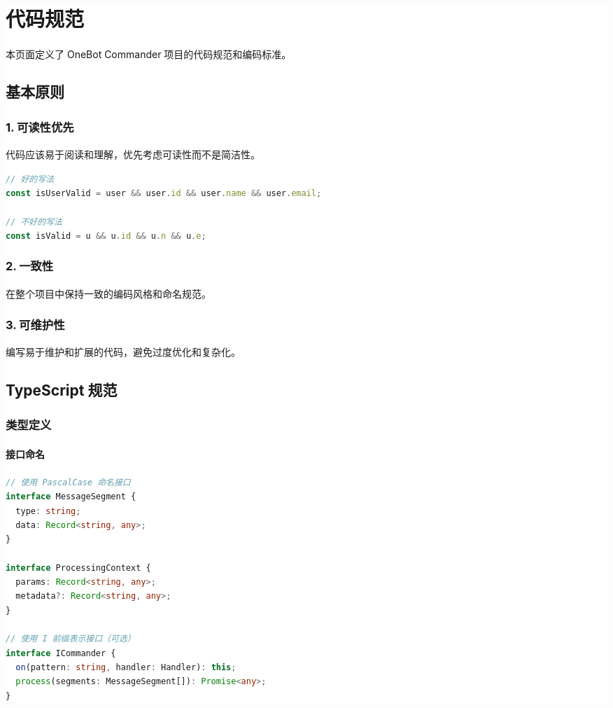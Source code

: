 # 代码规范

本页面定义了 OneBot Commander 项目的代码规范和编码标准。

## 基本原则

### 1. 可读性优先

代码应该易于阅读和理解，优先考虑可读性而不是简洁性。

```typescript
// 好的写法
const isUserValid = user && user.id && user.name && user.email;

// 不好的写法
const isValid = u && u.id && u.n && u.e;
```

### 2. 一致性

在整个项目中保持一致的编码风格和命名规范。

### 3. 可维护性

编写易于维护和扩展的代码，避免过度优化和复杂化。

## TypeScript 规范

### 类型定义

#### 接口命名

```typescript
// 使用 PascalCase 命名接口
interface MessageSegment {
  type: string;
  data: Record<string, any>;
}

interface ProcessingContext {
  params: Record<string, any>;
  metadata?: Record<string, any>;
}

// 使用 I 前缀表示接口（可选）
interface ICommander {
  on(pattern: string, handler: Handler): this;
  process(segments: MessageSegment[]): Promise<any>;
}
```
